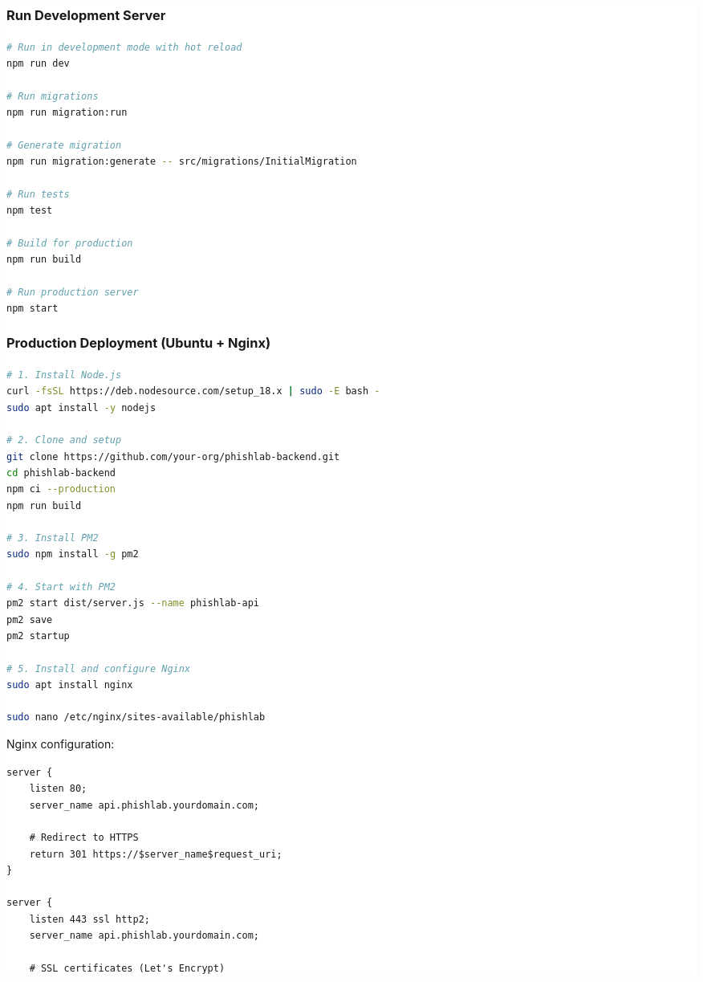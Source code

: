 ### Run Development Server

```bash
# Run in development mode with hot reload
npm run dev

# Run migrations
npm run migration:run

# Generate migration
npm run migration:generate -- src/migrations/InitialMigration

# Run tests
npm test

# Build for production
npm run build

# Run production server
npm start
```

### Production Deployment (Ubuntu + Nginx)

```bash
# 1. Install Node.js
curl -fsSL https://deb.nodesource.com/setup_18.x | sudo -E bash -
sudo apt install -y nodejs

# 2. Clone and setup
git clone https://github.com/your-org/phishlab-backend.git
cd phishlab-backend
npm ci --production
npm run build

# 3. Install PM2
sudo npm install -g pm2

# 4. Start with PM2
pm2 start dist/server.js --name phishlab-api
pm2 save
pm2 startup

# 5. Install and configure Nginx
sudo apt install nginx

sudo nano /etc/nginx/sites-available/phishlab
```

Nginx configuration:

```nginx
server {
    listen 80;
    server_name api.phishlab.yourdomain.com;

    # Redirect to HTTPS
    return 301 https://$server_name$request_uri;
}

server {
    listen 443 ssl http2;
    server_name api.phishlab.yourdomain.com;

    # SSL certificates (Let's Encrypt)
```